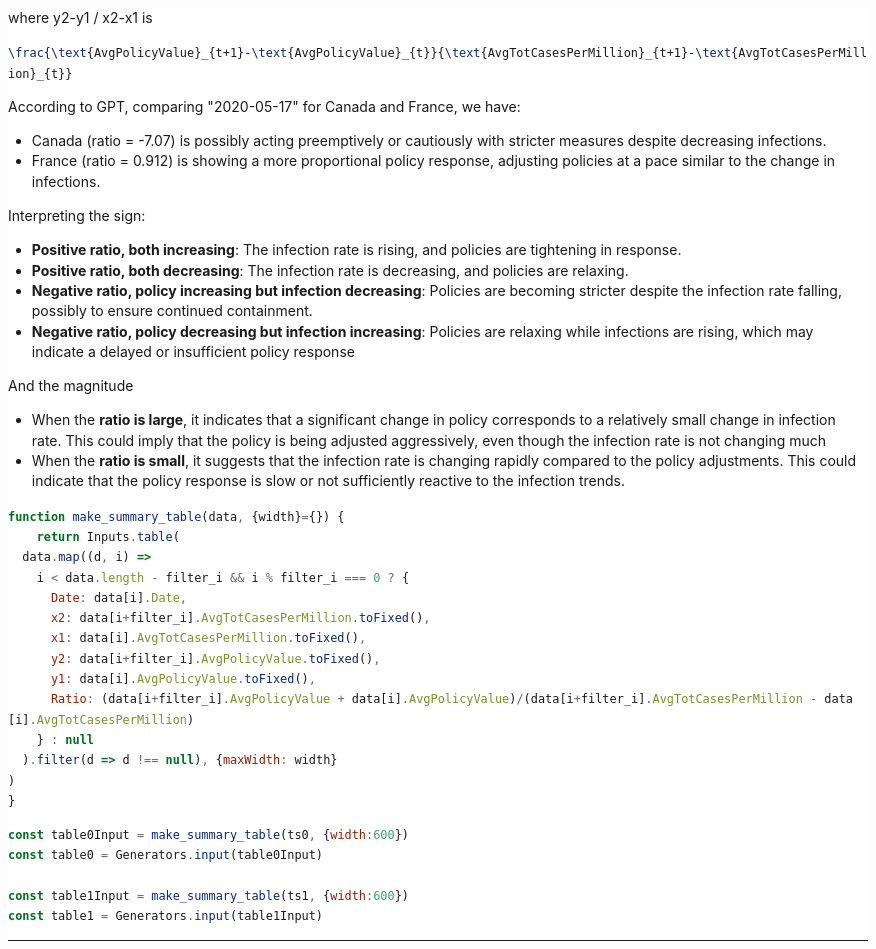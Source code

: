 where y2-y1 / x2-x1 is

```tex
\frac{\text{AvgPolicyValue}_{t+1}-\text{AvgPolicyValue}_{t}}{\text{AvgTotCasesPerMillion}_{t+1}-\text{AvgTotCasesPerMillion}_{t}}
```

According to GPT, comparing "2020-05-17" for Canada and France, we have:

- Canada (ratio = -7.07) is possibly acting preemptively or cautiously with stricter measures despite decreasing infections.
- France (ratio = 0.912) is showing a more proportional policy response, adjusting policies at a pace similar to the change in infections.

Interpreting the sign:

- **Positive ratio, both increasing**: The infection rate is rising, and policies are tightening in response.
- **Positive ratio, both decreasing**: The infection rate is decreasing, and policies are relaxing.
- **Negative ratio, policy increasing but infection decreasing**: Policies are becoming stricter despite the infection rate falling, possibly to ensure continued containment.
- **Negative ratio, policy decreasing but infection increasing**: Policies are relaxing while infections are rising, which may indicate a delayed or insufficient policy response

And the magnitude

- When the **ratio is large**, it indicates that a significant change in policy corresponds to a relatively small change in infection rate. This could imply that the policy is being adjusted aggressively, even though the infection rate is not changing much
- When the **ratio is small**, it suggests that the infection rate is changing rapidly compared to the policy adjustments. This could indicate that the policy response is slow or not sufficiently reactive to the infection trends.

```js
function make_summary_table(data, {width}={}) {
    return Inputs.table(
  data.map((d, i) => 
    i < data.length - filter_i && i % filter_i === 0 ? {
      Date: data[i].Date, 
      x2: data[i+filter_i].AvgTotCasesPerMillion.toFixed(), 
      x1: data[i].AvgTotCasesPerMillion.toFixed(), 
      y2: data[i+filter_i].AvgPolicyValue.toFixed(),
      y1: data[i].AvgPolicyValue.toFixed(),
      Ratio: (data[i+filter_i].AvgPolicyValue + data[i].AvgPolicyValue)/(data[i+filter_i].AvgTotCasesPerMillion - data[i].AvgTotCasesPerMillion)
    } : null
  ).filter(d => d !== null), {maxWidth: width}
)
}
```

```js
const table0Input = make_summary_table(ts0, {width:600})
const table0 = Generators.input(table0Input)

const table1Input = make_summary_table(ts1, {width:600})
const table1 = Generators.input(table1Input)
```

---